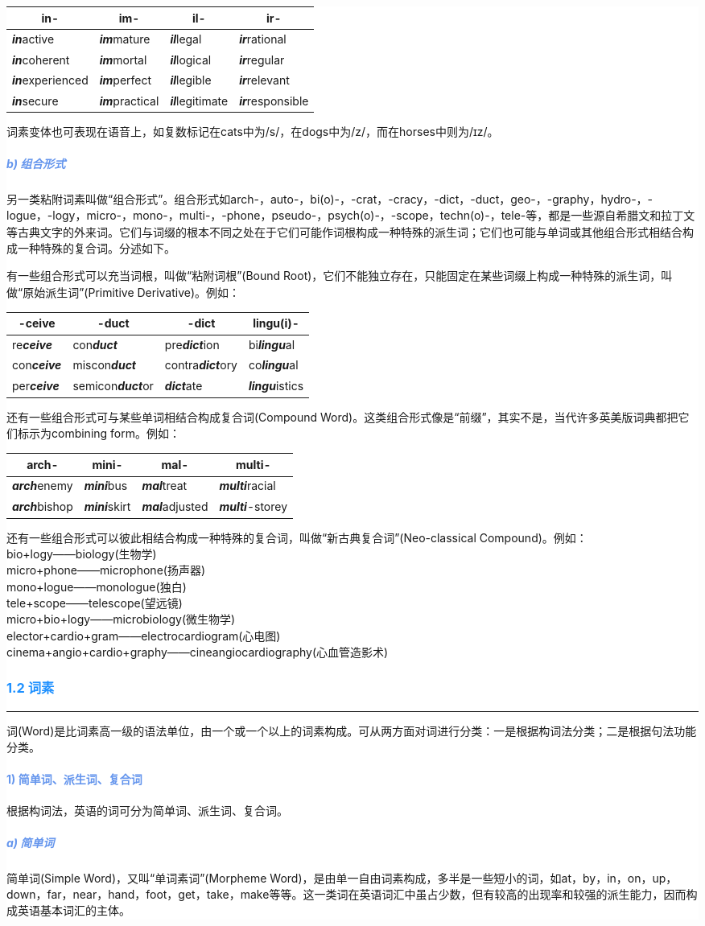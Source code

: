 | in-                 | im-               | il-                | ir-                 |
| ------------------- | ----------------- | ------------------ | ------------------- |
| ***in***active      | ***im***mature    | ***il***legal      | ***ir***rational    |
| ***in***coherent    | ***im***mortal    | ***il***logical    | ***ir***regular     |
| ***in***experienced | ***im***perfect   | ***il***legible    | ***ir***relevant    |
| ***in***secure      | ***im***practical | ***il***legitimate | ***ir***responsible |

词素变体也可表现在语音上，如复数标记在cats中为/s/，在dogs中为/z/，而在horses中则为/ɪz/。

##### <font color="cornflowerblue"> b) 组合形式</font>

另一类粘附词素叫做“组合形式”。组合形式如arch-，auto-，bi(o)-，-crat，-cracy，-dict，-duct，geo-，-graphy，hydro-，-logue，-logy，micro-，mono-，multi-，-phone，pseudo-，psych(o)-，-scope，techn(o)-，tele-等，都是一些源自希腊文和拉丁文等古典文字的外来词。它们与词缀的根本不同之处在于它们可能作词根构成一种特殊的派生词；它们也可能与单词或其他组合形式相结合构成一种特殊的复合词。分述如下。

有一些组合形式可以充当词根，叫做“粘附词根”(Bound Root)，它们不能独立存在，只能固定在某些词缀上构成一种特殊的派生词，叫做“原始派生词”(Primitive Derivative)。例如：

| -ceive         | -duct               | -dict               | lingu(i)-         |
| -------------- | ------------------- | ------------------- | ----------------- |
| re***ceive***  | con***duct***       | pre***dict***ion    | bi***lingu***al   |
| con***ceive*** | miscon***duct***    | contra***dict***ory | co***lingu***al   |
| per***ceive*** | semicon***duct***or | ***dict***ate       | ***lingu***istics |

还有一些组合形式可与某些单词相结合构成复合词(Compound Word)。这类组合形式像是“前缀”，其实不是，当代许多英美版词典都把它们标示为combining form。例如：

| arch-            | mini-           | mal-              | multi-             |
| ---------------- | --------------- | ----------------- | ------------------ |
| ***arch***enemy  | ***mini***bus   | ***mal***treat    | ***multi***racial  |
| ***arch***bishop | ***mini***skirt | ***mal***adjusted | ***multi***-storey |

还有一些组合形式可以彼此相结合构成一种特殊的复合词，叫做“新古典复合词”(Neo-classical Compound)。例如：</br>bio+logy——biology(生物学)</br>micro+phone——microphone(扬声器)</br>mono+logue——monologue(独白)</br>tele+scope——telescope(望远镜)</br>micro+bio+logy——microbiology(微生物学)</br>elector+cardio+gram——electrocardiogram(心电图)</br>cinema+angio+cardio+graphy——cineangiocardiography(心血管造影术)

### <font color="dodgerblue">1.2 词素</font>

***

词(Word)是比词素高一级的语法单位，由一个或一个以上的词素构成。可从两方面对词进行分类：一是根据构词法分类；二是根据句法功能分类。

#### <font color="CornflowerBlue">1) 简单词、派生词、复合词</font>

根据构词法，英语的词可分为简单词、派生词、复合词。

##### <font color="CornflowerBlue">a) 简单词</font>

简单词(Simple Word)，又叫“单词素词”(Morpheme Word)，是由单一自由词素构成，多半是一些短小的词，如at，by，in，on，up，down，far，near，hand，foot，get，take，make等等。这一类词在英语词汇中虽占少数，但有较高的出现率和较强的派生能力，因而构成英语基本词汇的主体。
